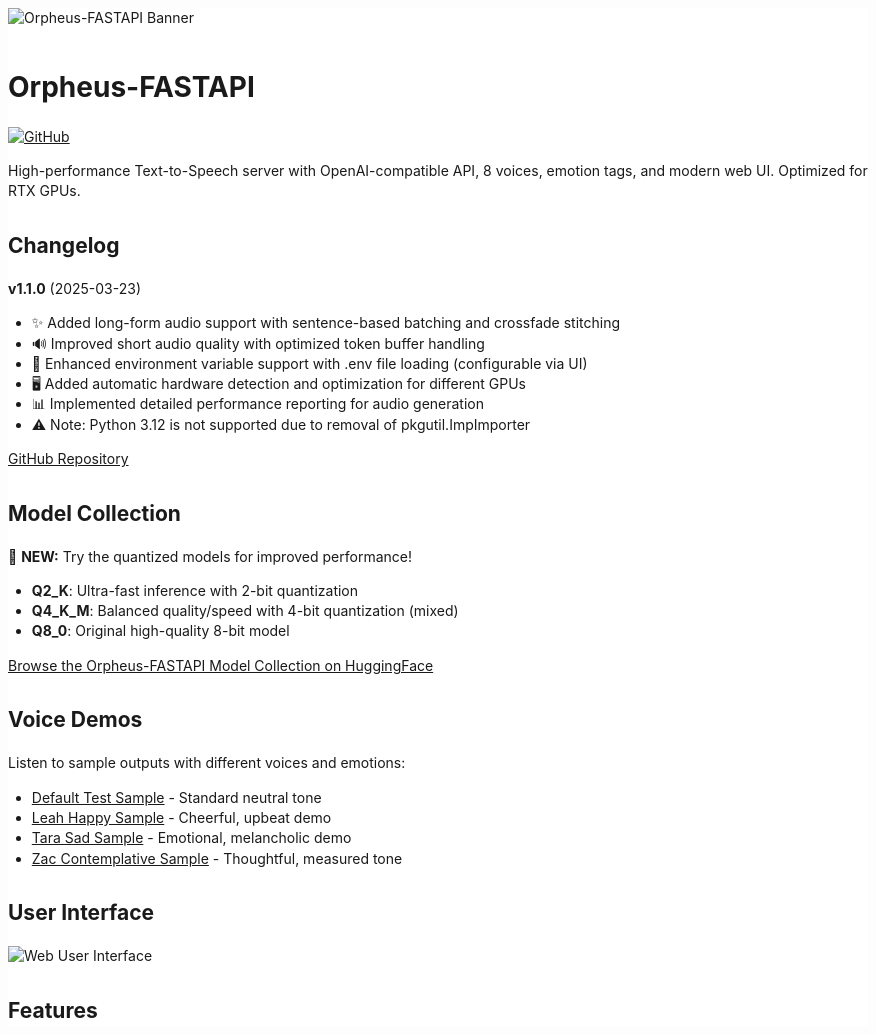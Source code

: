 ![Orpheus-FASTAPI Banner](https://lex-au.github.io/Orpheus-FastAPI/Banner.png)

# Orpheus-FASTAPI

[![GitHub](https://img.shields.io/github/license/Lex-au/Orpheus-FastAPI)](https://github.com/Lex-au/Orpheus-FastAPI/blob/main/LICENSE.txt)

High-performance Text-to-Speech server with OpenAI-compatible API, 8 voices, emotion tags, and modern web UI. Optimized for RTX GPUs.

## Changelog

**v1.1.0** (2025-03-23)
- ✨ Added long-form audio support with sentence-based batching and crossfade stitching
- 🔊 Improved short audio quality with optimized token buffer handling
- 🔄 Enhanced environment variable support with .env file loading (configurable via UI)
- 🖥️ Added automatic hardware detection and optimization for different GPUs
- 📊 Implemented detailed performance reporting for audio generation
- ⚠️ Note: Python 3.12 is not supported due to removal of pkgutil.ImpImporter

[GitHub Repository](https://github.com/Lex-au/Orpheus-FastAPI)

## Model Collection

🚀 **NEW:** Try the quantized models for improved performance!
- **Q2_K**: Ultra-fast inference with 2-bit quantization
- **Q4_K_M**: Balanced quality/speed with 4-bit quantization (mixed)
- **Q8_0**: Original high-quality 8-bit model

[Browse the Orpheus-FASTAPI Model Collection on HuggingFace](https://huggingface.co/collections/lex-au/orpheus-fastapi-67e125ae03fc96dae0517707)

## Voice Demos

Listen to sample outputs with different voices and emotions:
- [Default Test Sample](https://lex-au.github.io/Orpheus-FastAPI/DefaultTest.mp3) - Standard neutral tone
- [Leah Happy Sample](https://lex-au.github.io/Orpheus-FastAPI/LeahHappy.mp3) - Cheerful, upbeat demo
- [Tara Sad Sample](https://lex-au.github.io/Orpheus-FastAPI/TaraSad.mp3) - Emotional, melancholic demo
- [Zac Contemplative Sample](https://lex-au.github.io/Orpheus-FastAPI/ZacContemplative.mp3) - Thoughtful, measured tone

## User Interface

![Web User Interface](https://lex-au.github.io/Orpheus-FastAPI/WebUI.png)

## Features
